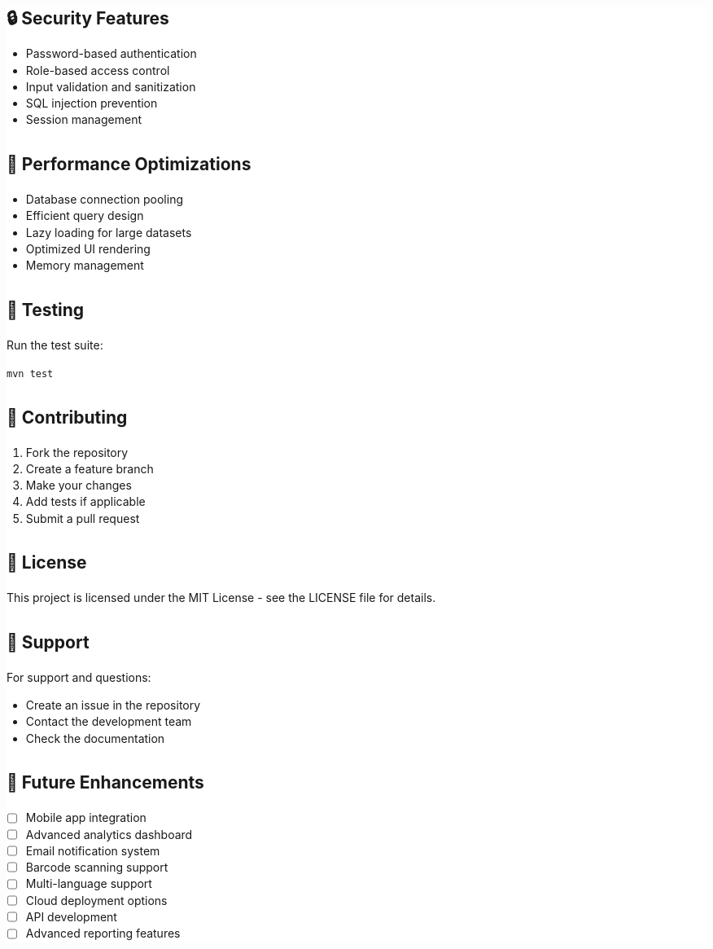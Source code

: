 ## 🔒 Security Features

- Password-based authentication
- Role-based access control
- Input validation and sanitization
- SQL injection prevention
- Session management

## 🚀 Performance Optimizations

- Database connection pooling
- Efficient query design
- Lazy loading for large datasets
- Optimized UI rendering
- Memory management

## 🧪 Testing

Run the test suite:
```bash
mvn test
```

## 📝 Contributing

1. Fork the repository
2. Create a feature branch
3. Make your changes
4. Add tests if applicable
5. Submit a pull request

## 📄 License

This project is licensed under the MIT License - see the LICENSE file for details.

## 🤝 Support

For support and questions:
- Create an issue in the repository
- Contact the development team
- Check the documentation

## 🔮 Future Enhancements

- [ ] Mobile app integration
- [ ] Advanced analytics dashboard
- [ ] Email notification system
- [ ] Barcode scanning support
- [ ] Multi-language support
- [ ] Cloud deployment options
- [ ] API development
- [ ] Advanced reporting features
